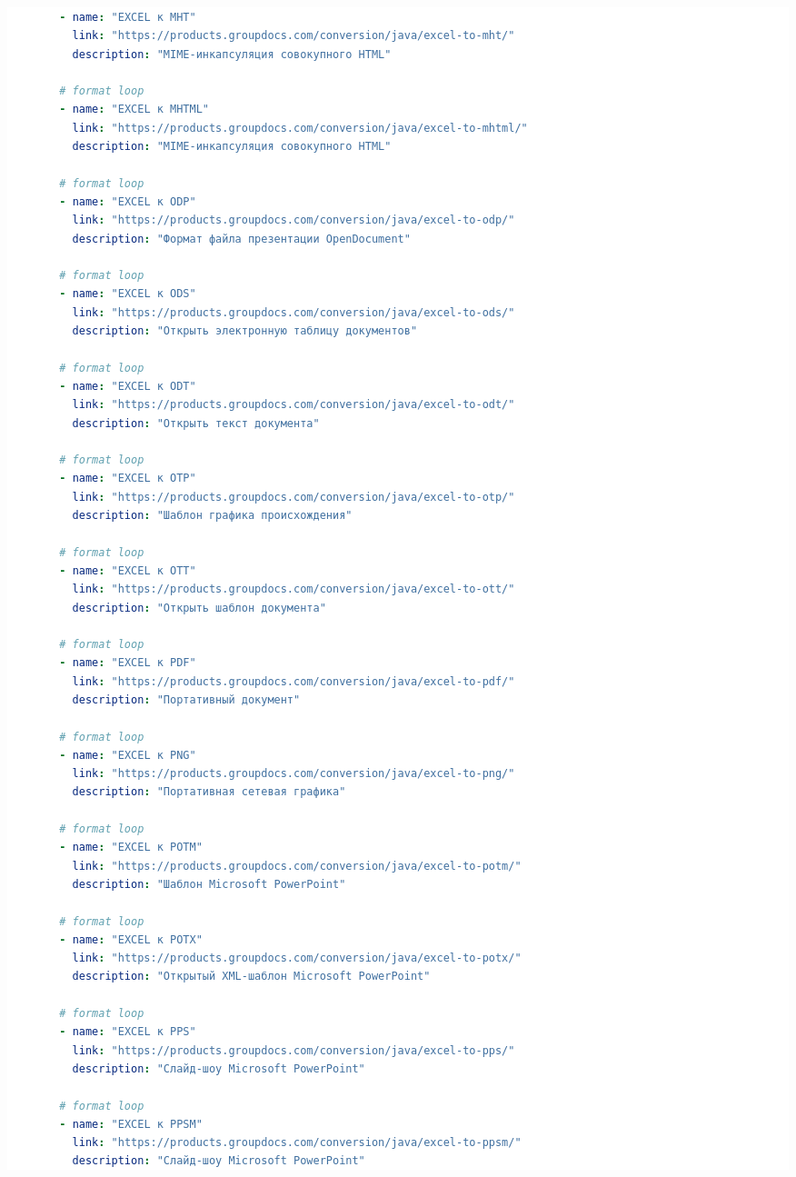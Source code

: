```yaml
        - name: "EXCEL к MHT"
          link: "https://products.groupdocs.com/conversion/java/excel-to-mht/"
          description: "MIME-инкапсуляция совокупного HTML"

        # format loop
        - name: "EXCEL к MHTML"
          link: "https://products.groupdocs.com/conversion/java/excel-to-mhtml/"
          description: "MIME-инкапсуляция совокупного HTML"

        # format loop
        - name: "EXCEL к ODP"
          link: "https://products.groupdocs.com/conversion/java/excel-to-odp/"
          description: "Формат файла презентации OpenDocument"

        # format loop
        - name: "EXCEL к ODS"
          link: "https://products.groupdocs.com/conversion/java/excel-to-ods/"
          description: "Открыть электронную таблицу документов"

        # format loop
        - name: "EXCEL к ODT"
          link: "https://products.groupdocs.com/conversion/java/excel-to-odt/"
          description: "Открыть текст документа"

        # format loop
        - name: "EXCEL к OTP"
          link: "https://products.groupdocs.com/conversion/java/excel-to-otp/"
          description: "Шаблон графика происхождения"

        # format loop
        - name: "EXCEL к OTT"
          link: "https://products.groupdocs.com/conversion/java/excel-to-ott/"
          description: "Открыть шаблон документа"

        # format loop
        - name: "EXCEL к PDF"
          link: "https://products.groupdocs.com/conversion/java/excel-to-pdf/"
          description: "Портативный документ"

        # format loop
        - name: "EXCEL к PNG"
          link: "https://products.groupdocs.com/conversion/java/excel-to-png/"
          description: "Портативная сетевая графика"

        # format loop
        - name: "EXCEL к POTM"
          link: "https://products.groupdocs.com/conversion/java/excel-to-potm/"
          description: "Шаблон Microsoft PowerPoint"

        # format loop
        - name: "EXCEL к POTX"
          link: "https://products.groupdocs.com/conversion/java/excel-to-potx/"
          description: "Открытый XML-шаблон Microsoft PowerPoint"

        # format loop
        - name: "EXCEL к PPS"
          link: "https://products.groupdocs.com/conversion/java/excel-to-pps/"
          description: "Слайд-шоу Microsoft PowerPoint"

        # format loop
        - name: "EXCEL к PPSM"
          link: "https://products.groupdocs.com/conversion/java/excel-to-ppsm/"
          description: "Слайд-шоу Microsoft PowerPoint"
```